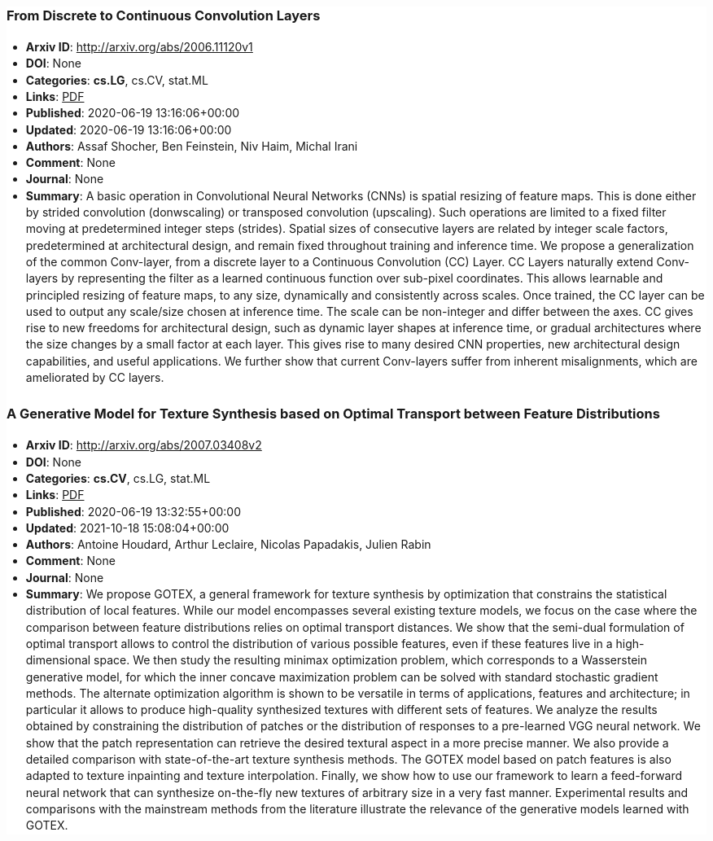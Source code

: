 

### From Discrete to Continuous Convolution Layers
- **Arxiv ID**: http://arxiv.org/abs/2006.11120v1
- **DOI**: None
- **Categories**: **cs.LG**, cs.CV, stat.ML
- **Links**: [PDF](http://arxiv.org/pdf/2006.11120v1)
- **Published**: 2020-06-19 13:16:06+00:00
- **Updated**: 2020-06-19 13:16:06+00:00
- **Authors**: Assaf Shocher, Ben Feinstein, Niv Haim, Michal Irani
- **Comment**: None
- **Journal**: None
- **Summary**: A basic operation in Convolutional Neural Networks (CNNs) is spatial resizing of feature maps. This is done either by strided convolution (donwscaling) or transposed convolution (upscaling). Such operations are limited to a fixed filter moving at predetermined integer steps (strides). Spatial sizes of consecutive layers are related by integer scale factors, predetermined at architectural design, and remain fixed throughout training and inference time. We propose a generalization of the common Conv-layer, from a discrete layer to a Continuous Convolution (CC) Layer. CC Layers naturally extend Conv-layers by representing the filter as a learned continuous function over sub-pixel coordinates. This allows learnable and principled resizing of feature maps, to any size, dynamically and consistently across scales. Once trained, the CC layer can be used to output any scale/size chosen at inference time. The scale can be non-integer and differ between the axes. CC gives rise to new freedoms for architectural design, such as dynamic layer shapes at inference time, or gradual architectures where the size changes by a small factor at each layer. This gives rise to many desired CNN properties, new architectural design capabilities, and useful applications. We further show that current Conv-layers suffer from inherent misalignments, which are ameliorated by CC layers.



### A Generative Model for Texture Synthesis based on Optimal Transport between Feature Distributions
- **Arxiv ID**: http://arxiv.org/abs/2007.03408v2
- **DOI**: None
- **Categories**: **cs.CV**, cs.LG, stat.ML
- **Links**: [PDF](http://arxiv.org/pdf/2007.03408v2)
- **Published**: 2020-06-19 13:32:55+00:00
- **Updated**: 2021-10-18 15:08:04+00:00
- **Authors**: Antoine Houdard, Arthur Leclaire, Nicolas Papadakis, Julien Rabin
- **Comment**: None
- **Journal**: None
- **Summary**: We propose GOTEX, a general framework for texture synthesis by optimization that constrains the statistical distribution of local features. While our model encompasses several existing texture models, we focus on the case where the comparison between feature distributions relies on optimal transport distances. We show that the semi-dual formulation of optimal transport allows to control the distribution of various possible features, even if these features live in a high-dimensional space. We then study the resulting minimax optimization problem, which corresponds to a Wasserstein generative model, for which the inner concave maximization problem can be solved with standard stochastic gradient methods. The alternate optimization algorithm is shown to be versatile in terms of applications, features and architecture; in particular it allows to produce high-quality synthesized textures with different sets of features. We analyze the results obtained by constraining the distribution of patches or the distribution of responses to a pre-learned VGG neural network. We show that the patch representation can retrieve the desired textural aspect in a more precise manner. We also provide a detailed comparison with state-of-the-art texture synthesis methods. The GOTEX model based on patch features is also adapted to texture inpainting and texture interpolation. Finally, we show how to use our framework to learn a feed-forward neural network that can synthesize on-the-fly new textures of arbitrary size in a very fast manner. Experimental results and comparisons with the mainstream methods from the literature illustrate the relevance of the generative models learned with GOTEX.
